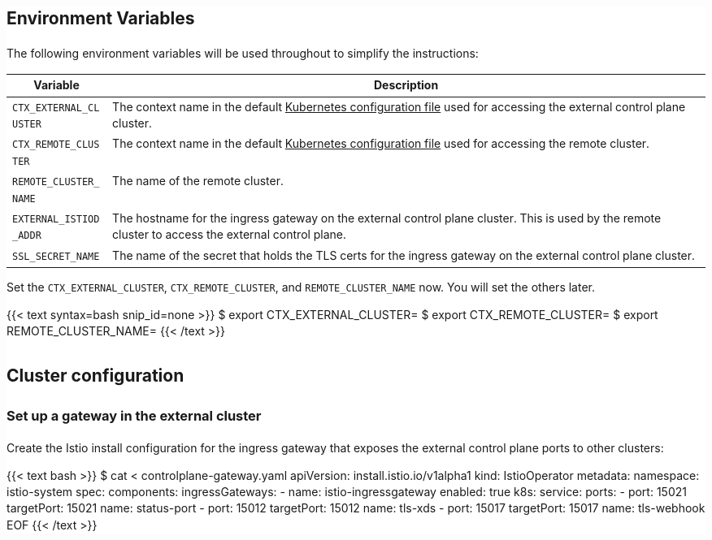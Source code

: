 ## Environment Variables

The following environment variables will be used throughout to simplify the instructions:

Variable | Description
-------- | -----------
`CTX_EXTERNAL_CLUSTER` | The context name in the default [Kubernetes configuration file](https://kubernetes.io/docs/tasks/access-application-cluster/configure-access-multiple-clusters/) used for accessing the external control plane cluster.
`CTX_REMOTE_CLUSTER` | The context name in the default [Kubernetes configuration file](https://kubernetes.io/docs/tasks/access-application-cluster/configure-access-multiple-clusters/) used for accessing the remote cluster.
`REMOTE_CLUSTER_NAME` | The name of the remote cluster.
`EXTERNAL_ISTIOD_ADDR` | The hostname for the ingress gateway on the external control plane cluster. This is used by the remote cluster to access the external control plane.
`SSL_SECRET_NAME` | The name of the secret that holds the TLS certs for the ingress gateway on the external control plane cluster.

Set the `CTX_EXTERNAL_CLUSTER`, `CTX_REMOTE_CLUSTER`, and `REMOTE_CLUSTER_NAME` now. You will set the others later.

{{< text syntax=bash snip_id=none >}}
$ export CTX_EXTERNAL_CLUSTER=<your external cluster context>
$ export CTX_REMOTE_CLUSTER=<your remote cluster context>
$ export REMOTE_CLUSTER_NAME=<your remote cluster name>
{{< /text >}}

## Cluster configuration

### Set up a gateway in the external cluster

Create the Istio install configuration for the ingress gateway that exposes the external control plane ports to other clusters:

{{< text bash >}}
$ cat <<EOF > controlplane-gateway.yaml
apiVersion: install.istio.io/v1alpha1
kind: IstioOperator
metadata:
  namespace: istio-system
spec:
  components:
    ingressGateways:
      - name: istio-ingressgateway
        enabled: true
        k8s:
          service:
            ports:
              - port: 15021
                targetPort: 15021
                name: status-port
              - port: 15012
                targetPort: 15012
                name: tls-xds
              - port: 15017
                targetPort: 15017
                name: tls-webhook
EOF
{{< /text >}}
